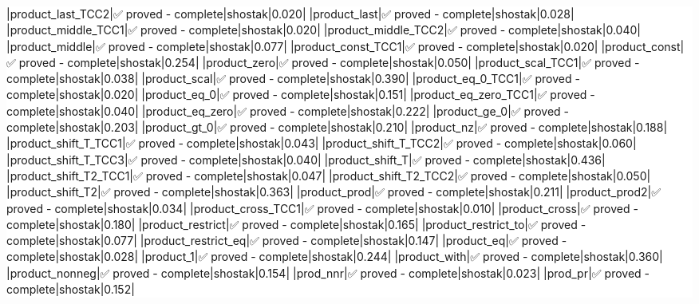 |product_last_TCC2|✅ proved - complete|shostak|0.020|
|product_last|✅ proved - complete|shostak|0.028|
|product_middle_TCC1|✅ proved - complete|shostak|0.020|
|product_middle_TCC2|✅ proved - complete|shostak|0.040|
|product_middle|✅ proved - complete|shostak|0.077|
|product_const_TCC1|✅ proved - complete|shostak|0.020|
|product_const|✅ proved - complete|shostak|0.254|
|product_zero|✅ proved - complete|shostak|0.050|
|product_scal_TCC1|✅ proved - complete|shostak|0.038|
|product_scal|✅ proved - complete|shostak|0.390|
|product_eq_0_TCC1|✅ proved - complete|shostak|0.020|
|product_eq_0|✅ proved - complete|shostak|0.151|
|product_eq_zero_TCC1|✅ proved - complete|shostak|0.040|
|product_eq_zero|✅ proved - complete|shostak|0.222|
|product_ge_0|✅ proved - complete|shostak|0.203|
|product_gt_0|✅ proved - complete|shostak|0.210|
|product_nz|✅ proved - complete|shostak|0.188|
|product_shift_T_TCC1|✅ proved - complete|shostak|0.043|
|product_shift_T_TCC2|✅ proved - complete|shostak|0.060|
|product_shift_T_TCC3|✅ proved - complete|shostak|0.040|
|product_shift_T|✅ proved - complete|shostak|0.436|
|product_shift_T2_TCC1|✅ proved - complete|shostak|0.047|
|product_shift_T2_TCC2|✅ proved - complete|shostak|0.050|
|product_shift_T2|✅ proved - complete|shostak|0.363|
|product_prod|✅ proved - complete|shostak|0.211|
|product_prod2|✅ proved - complete|shostak|0.034|
|product_cross_TCC1|✅ proved - complete|shostak|0.010|
|product_cross|✅ proved - complete|shostak|0.180|
|product_restrict|✅ proved - complete|shostak|0.165|
|product_restrict_to|✅ proved - complete|shostak|0.077|
|product_restrict_eq|✅ proved - complete|shostak|0.147|
|product_eq|✅ proved - complete|shostak|0.028|
|product_1|✅ proved - complete|shostak|0.244|
|product_with|✅ proved - complete|shostak|0.360|
|product_nonneg|✅ proved - complete|shostak|0.154|
|prod_nnr|✅ proved - complete|shostak|0.023|
|prod_pr|✅ proved - complete|shostak|0.152|
